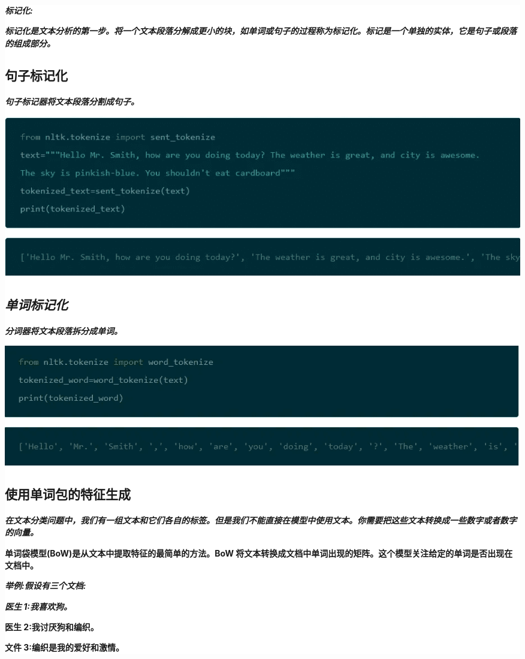 *******标记化:*******

*****标记化是文本分析的第一步。将一个文本段落分解成更小的块，如单词或句子的过程称为标记化。标记是一个单独的实体，它是句子或段落的组成部分。*****

## ****句子标记化****

*****句子标记器将文本段落分割成句子。*****

****![](img/6adc0d5b234a081ee10a615c2ca34a69.png)****

## *****单词标记化*****

*****分词器将文本段落拆分成单词。*****

****![](img/b4ef76fbd7993074cd6e7a2a8633f98c.png)****

## ****使用单词包的特征生成****

*****在文本分类问题中，我们有一组文本和它们各自的标签。但是我们不能直接在模型中使用文本。你需要把这些文本转换成一些数字或者数字的向量。*****

****单词袋模型(BoW)是从文本中提取特征的最简单的方法。BoW 将文本转换成文档中单词出现的矩阵。这个模型关注给定的单词是否出现在文档中。****

*****举例:假设有三个文档:*****

*****医生 1:我喜欢狗。*****

****医生 2:我讨厌狗和编织。****

****文件 3:编织是我的爱好和激情。****
